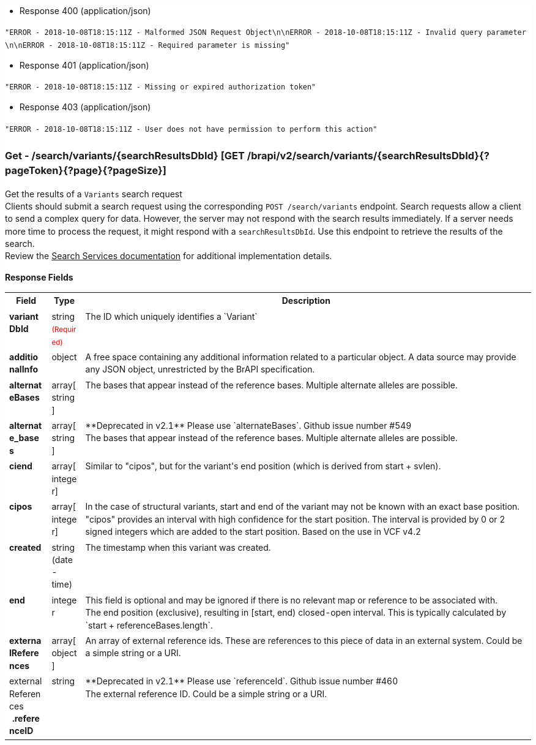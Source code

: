 + Response 400 (application/json)
```
"ERROR - 2018-10-08T18:15:11Z - Malformed JSON Request Object\n\nERROR - 2018-10-08T18:15:11Z - Invalid query parameter\n\nERROR - 2018-10-08T18:15:11Z - Required parameter is missing"
```

+ Response 401 (application/json)
```
"ERROR - 2018-10-08T18:15:11Z - Missing or expired authorization token"
```

+ Response 403 (application/json)
```
"ERROR - 2018-10-08T18:15:11Z - User does not have permission to perform this action"
```




### Get - /search/variants/{searchResultsDbId} [GET /brapi/v2/search/variants/{searchResultsDbId}{?pageToken}{?page}{?pageSize}]

Get the results of a `Variants` search request <br/>
Clients should submit a search request using the corresponding `POST /search/variants` endpoint.
Search requests allow a client to send a complex query for data. However, the server may not respond with the search results immediately. 
If a server needs more time to process the request, it might respond with a `searchResultsDbId`. 
Use this endpoint to retrieve the results of the search. <br/> 
Review the <a target="_blank" href="https://wiki.brapi.org/index.php/Search_Services#POST_Search_Entity">Search Services documentation</a> for additional implementation details.
<br/>



**Response Fields** 

<table>
<tr> <th> Field </th> <th> Type </th> <th> Description </th> </tr> 
<tr><td><span style="font-weight:bold;">variantDbId</span></td><td>string<br><span style="font-size: smaller; color: red;">(Required)</span></td><td>The ID which uniquely identifies a `Variant`</td></tr>
<tr><td><span style="font-weight:bold;">additionalInfo</span></td><td>object</td><td>A free space containing any additional information related to a particular object. A data source may provide any JSON object, unrestricted by the BrAPI specification.</td></tr>
<tr><td><span style="font-weight:bold;">alternateBases</span></td><td>array[string]</td><td>The bases that appear instead of the reference bases. Multiple alternate alleles are possible.</td></tr>
<tr><td><span style="font-weight:bold;">alternate_bases</span></td><td>array[string]</td><td>**Deprecated in v2.1** Please use `alternateBases`. Github issue number #549 <br>The bases that appear instead of the reference bases. Multiple alternate alleles are possible.</td></tr>
<tr><td><span style="font-weight:bold;">ciend</span></td><td>array[integer]</td><td>Similar to "cipos", but for the variant's end position (which is derived from start + svlen).</td></tr>
<tr><td><span style="font-weight:bold;">cipos</span></td><td>array[integer]</td><td>In the case of structural variants, start and end of the variant may not be known with an exact base position. "cipos" provides an interval with high confidence for the start position. The interval is provided by 0 or 2 signed integers which are added to the start position. Based on the use in VCF v4.2</td></tr>
<tr><td><span style="font-weight:bold;">created</span></td><td>string<br>(date-time)</td><td>The timestamp when this variant was created.</td></tr>
<tr><td><span style="font-weight:bold;">end</span></td><td>integer</td><td>This field is optional and may be ignored if there is no relevant map or reference to be associated with. <br>The end position (exclusive), resulting in [start, end) closed-open interval. This is typically calculated  by `start + referenceBases.length`.</td></tr>
<tr><td><span style="font-weight:bold;">externalReferences</span></td><td>array[object]</td><td>An array of external reference ids. These are references to this piece of data in an external system. Could be a simple string or a URI.</td></tr>
<tr><td>externalReferences<br><span style="font-weight:bold;margin-left:5px">.referenceID</span></td><td>string</td><td>**Deprecated in v2.1** Please use `referenceId`. Github issue number #460  <br>The external reference ID. Could be a simple string or a URI.</td></tr>